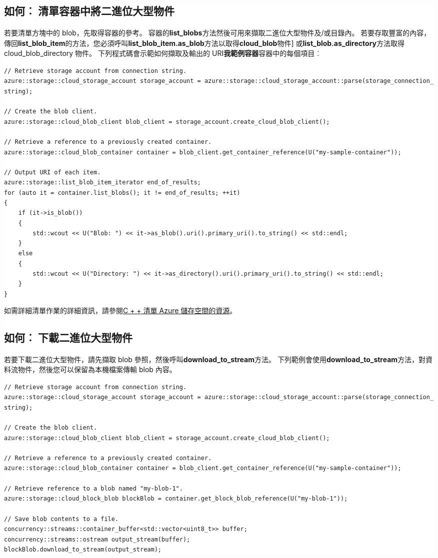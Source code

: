 ## <a name="how-to-list-the-blobs-in-a-container"></a>如何︰ 清單容器中將二進位大型物件
若要清單方塊中的 blob，先取得容器的參考。 容器的**list_blobs**方法然後可用來擷取二進位大型物件及/或目錄內。 若要存取豐富的內容，傳回**list_blob_item**的方法，您必須呼叫**list_blob_item.as_blob**方法以取得**cloud_blob**物件] 或**list_blob.as_directory**方法取得 cloud_blob_directory 物件。 下列程式碼會示範如何擷取及輸出的 URI**我範例容器**容器中的每個項目︰

    // Retrieve storage account from connection string.
    azure::storage::cloud_storage_account storage_account = azure::storage::cloud_storage_account::parse(storage_connection_string);

    // Create the blob client.
    azure::storage::cloud_blob_client blob_client = storage_account.create_cloud_blob_client();

    // Retrieve a reference to a previously created container.
    azure::storage::cloud_blob_container container = blob_client.get_container_reference(U("my-sample-container"));

    // Output URI of each item.
    azure::storage::list_blob_item_iterator end_of_results;
    for (auto it = container.list_blobs(); it != end_of_results; ++it)
    {
        if (it->is_blob())
        {
            std::wcout << U("Blob: ") << it->as_blob().uri().primary_uri().to_string() << std::endl;
        }
        else
        {
            std::wcout << U("Directory: ") << it->as_directory().uri().primary_uri().to_string() << std::endl;
        }
    }

如需詳細清單作業的詳細資訊，請參閱[C + + 清單 Azure 儲存空間的資源](storage-c-plus-plus-enumeration.md)。

## <a name="how-to-download-blobs"></a>如何︰ 下載二進位大型物件
若要下載二進位大型物件，請先擷取 blob 參照，然後呼叫**download_to_stream**方法。 下列範例會使用**download_to_stream**方法，對資料流物件，然後您可以保留為本機檔案傳輸 blob 內容。  

    // Retrieve storage account from connection string.
    azure::storage::cloud_storage_account storage_account = azure::storage::cloud_storage_account::parse(storage_connection_string);

    // Create the blob client.
    azure::storage::cloud_blob_client blob_client = storage_account.create_cloud_blob_client();

    // Retrieve a reference to a previously created container.
    azure::storage::cloud_blob_container container = blob_client.get_container_reference(U("my-sample-container"));

    // Retrieve reference to a blob named "my-blob-1".
    azure::storage::cloud_block_blob blockBlob = container.get_block_blob_reference(U("my-blob-1"));

    // Save blob contents to a file.
    concurrency::streams::container_buffer<std::vector<uint8_t>> buffer;
    concurrency::streams::ostream output_stream(buffer);
    blockBlob.download_to_stream(output_stream);
